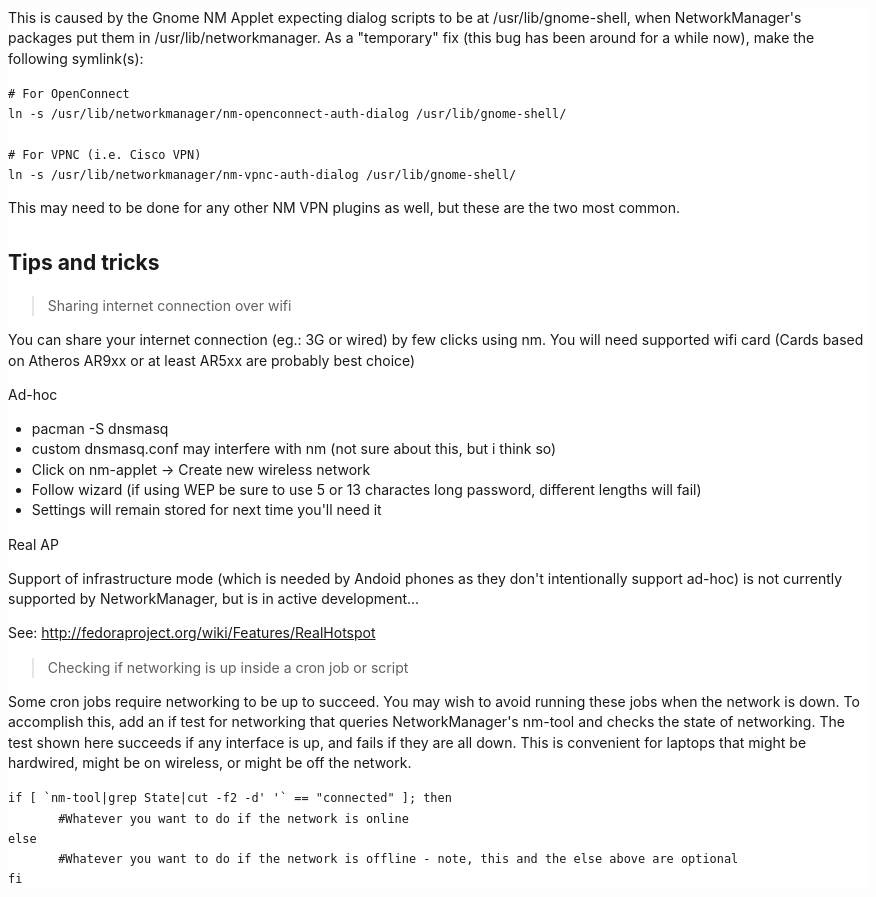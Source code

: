 This is caused by the Gnome NM Applet expecting dialog scripts to be at
/usr/lib/gnome-shell, when NetworkManager's packages put them in
/usr/lib/networkmanager. As a "temporary" fix (this bug has been around
for a while now), make the following symlink(s):

    # For OpenConnect
    ln -s /usr/lib/networkmanager/nm-openconnect-auth-dialog /usr/lib/gnome-shell/ 

    # For VPNC (i.e. Cisco VPN)
    ln -s /usr/lib/networkmanager/nm-vpnc-auth-dialog /usr/lib/gnome-shell/

This may need to be done for any other NM VPN plugins as well, but these
are the two most common.

Tips and tricks
---------------

> Sharing internet connection over wifi

You can share your internet connection (eg.: 3G or wired) by few clicks
using nm. You will need supported wifi card (Cards based on Atheros
AR9xx or at least AR5xx are probably best choice)

Ad-hoc

-   pacman -S dnsmasq
-   custom dnsmasq.conf may interfere with nm (not sure about this, but
    i think so)
-   Click on nm-applet -> Create new wireless network
-   Follow wizard (if using WEP be sure to use 5 or 13 charactes long
    password, different lengths will fail)
-   Settings will remain stored for next time you'll need it

Real AP

Support of infrastructure mode (which is needed by Andoid phones as they
don't intentionally support ad-hoc) is not currently supported by
NetworkManager, but is in active development...

See: http://fedoraproject.org/wiki/Features/RealHotspot

> Checking if networking is up inside a cron job or script

Some cron jobs require networking to be up to succeed. You may wish to
avoid running these jobs when the network is down. To accomplish this,
add an if test for networking that queries NetworkManager's nm-tool and
checks the state of networking. The test shown here succeeds if any
interface is up, and fails if they are all down. This is convenient for
laptops that might be hardwired, might be on wireless, or might be off
the network.

    if [ `nm-tool|grep State|cut -f2 -d' '` == "connected" ]; then
           #Whatever you want to do if the network is online
    else
           #Whatever you want to do if the network is offline - note, this and the else above are optional
    fi
